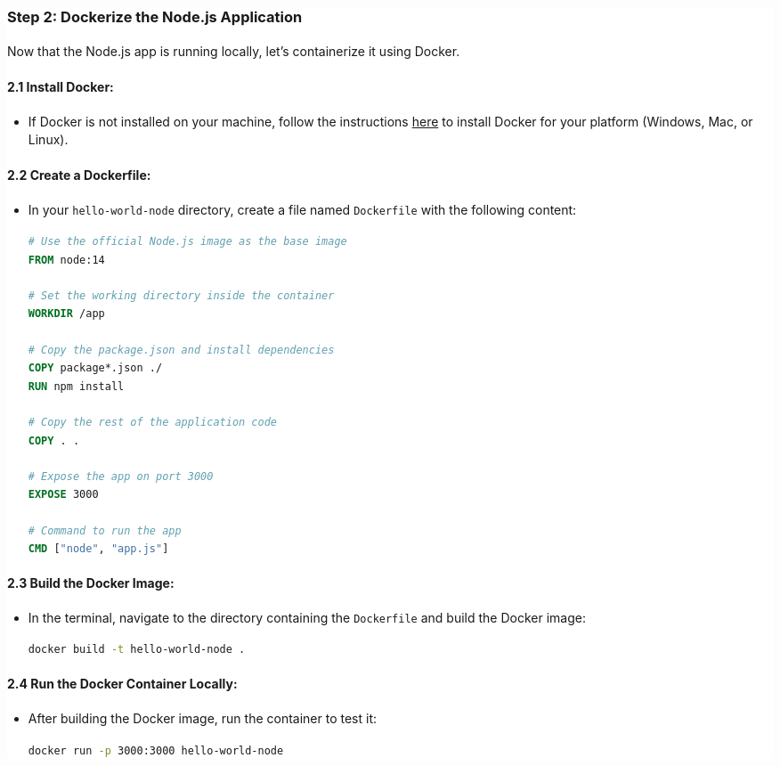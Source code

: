 
### **Step 2: Dockerize the Node.js Application**

Now that the Node.js app is running locally, let’s containerize it using Docker.

#### 2.1 **Install Docker**:
   - If Docker is not installed on your machine, follow the instructions [here](https://docs.docker.com/get-docker/) to install Docker for your platform (Windows, Mac, or Linux).

#### 2.2 **Create a Dockerfile**:
   - In your `hello-world-node` directory, create a file named `Dockerfile` with the following content:
     ```Dockerfile
     # Use the official Node.js image as the base image
     FROM node:14

     # Set the working directory inside the container
     WORKDIR /app

     # Copy the package.json and install dependencies
     COPY package*.json ./
     RUN npm install

     # Copy the rest of the application code
     COPY . .

     # Expose the app on port 3000
     EXPOSE 3000

     # Command to run the app
     CMD ["node", "app.js"]
     ```

#### 2.3 **Build the Docker Image**:
   - In the terminal, navigate to the directory containing the `Dockerfile` and build the Docker image:
     ```bash
     docker build -t hello-world-node .
     ```

#### 2.4 **Run the Docker Container Locally**:
   - After building the Docker image, run the container to test it:
     ```bash
     docker run -p 3000:3000 hello-world-node
     ```

